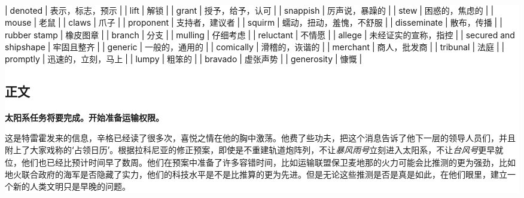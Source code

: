 | denoted      | 表示，标志，预示 |
| lift         | 解锁       |
| grant        | 授予，给予，认可 |
| snappish     | 厉声说，暴躁的 |
| stew         | 困惑的，焦虑的 |
| mouse        | 老鼠       |
| claws        | 爪子       |
| proponent    | 支持者，建议者 |
| squirm       | 蠕动，扭动，羞愧，不舒服 |
| disseminate  | 散布，传播  |
| rubber stamp | 橡皮图章   |
| branch       | 分支       |
| mulling      | 仔细考虑   |
| reluctant    | 不情愿     |
| allege       | 未经证实的宣称，指控 |
| secured and shipshape | 牢固且整齐 |
| generic      | 一般的，通用的 |
| comically    | 滑稽的，诙谐的 |
| merchant     | 商人，批发商 |
| tribunal     | 法庭       |
| promptly     | 迅速的，立刻，马上 |
| lumpy        | 粗笨的     |
| bravado      | 虚张声势   |
| generosity   | 慷慨       |




## 正文

**太阳系任务将要完成。开始准备运输权限。**

这是特雷霍发来的信息，辛格已经读了很多次，喜悦之情在他的胸中激荡。他费了些功夫，把这个消息告诉了他下一层的领导人员们，并且附上了大家戏称的‘占领日历’。根据拉科尼亚的修正预案，即使是不重建轨道炮阵列，不让*暴风雨号*立刻进入太阳系，不让*台风号*更早就位，他们也已经比预计时间早了数周。他们在预案中准备了许多容错时间，比如运输联盟保卫麦地那的火力可能会比推测的更为强劲，比如地火联合政府的海军是否隐藏了实力，他们的科技水平是不是比推算的更为先进。但是无论这些推测是否是真是如此，在他们眼里，建立一个新的人类文明只是早晚的问题。
